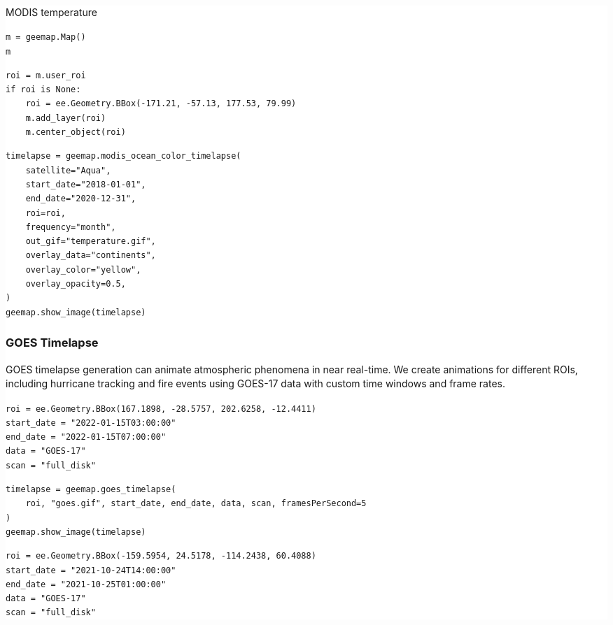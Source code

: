 MODIS temperature

```{code-cell} ipython3
m = geemap.Map()
m
```

```{code-cell} ipython3
roi = m.user_roi
if roi is None:
    roi = ee.Geometry.BBox(-171.21, -57.13, 177.53, 79.99)
    m.add_layer(roi)
    m.center_object(roi)
```

```{code-cell} ipython3
timelapse = geemap.modis_ocean_color_timelapse(
    satellite="Aqua",
    start_date="2018-01-01",
    end_date="2020-12-31",
    roi=roi,
    frequency="month",
    out_gif="temperature.gif",
    overlay_data="continents",
    overlay_color="yellow",
    overlay_opacity=0.5,
)
geemap.show_image(timelapse)
```

### GOES Timelapse

GOES timelapse generation can animate atmospheric phenomena in near real-time. We create animations for different ROIs, including hurricane tracking and fire events using GOES-17 data with custom time windows and frame rates.

```{code-cell} ipython3
roi = ee.Geometry.BBox(167.1898, -28.5757, 202.6258, -12.4411)
start_date = "2022-01-15T03:00:00"
end_date = "2022-01-15T07:00:00"
data = "GOES-17"
scan = "full_disk"
```

```{code-cell} ipython3
timelapse = geemap.goes_timelapse(
    roi, "goes.gif", start_date, end_date, data, scan, framesPerSecond=5
)
geemap.show_image(timelapse)
```

```{code-cell} ipython3
roi = ee.Geometry.BBox(-159.5954, 24.5178, -114.2438, 60.4088)
start_date = "2021-10-24T14:00:00"
end_date = "2021-10-25T01:00:00"
data = "GOES-17"
scan = "full_disk"
```
